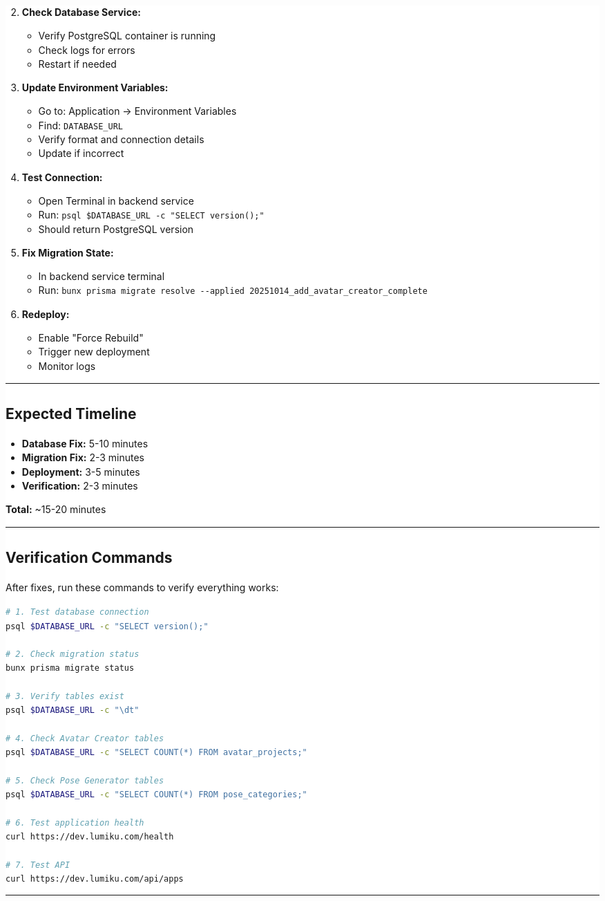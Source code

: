 2. **Check Database Service:**
   - Verify PostgreSQL container is running
   - Check logs for errors
   - Restart if needed

3. **Update Environment Variables:**
   - Go to: Application → Environment Variables
   - Find: `DATABASE_URL`
   - Verify format and connection details
   - Update if incorrect

4. **Test Connection:**
   - Open Terminal in backend service
   - Run: `psql $DATABASE_URL -c "SELECT version();"`
   - Should return PostgreSQL version

5. **Fix Migration State:**
   - In backend service terminal
   - Run: `bunx prisma migrate resolve --applied 20251014_add_avatar_creator_complete`

6. **Redeploy:**
   - Enable "Force Rebuild"
   - Trigger new deployment
   - Monitor logs

---

## Expected Timeline

- **Database Fix:** 5-10 minutes
- **Migration Fix:** 2-3 minutes
- **Deployment:** 3-5 minutes
- **Verification:** 2-3 minutes

**Total:** ~15-20 minutes

---

## Verification Commands

After fixes, run these commands to verify everything works:

```bash
# 1. Test database connection
psql $DATABASE_URL -c "SELECT version();"

# 2. Check migration status
bunx prisma migrate status

# 3. Verify tables exist
psql $DATABASE_URL -c "\dt"

# 4. Check Avatar Creator tables
psql $DATABASE_URL -c "SELECT COUNT(*) FROM avatar_projects;"

# 5. Check Pose Generator tables
psql $DATABASE_URL -c "SELECT COUNT(*) FROM pose_categories;"

# 6. Test application health
curl https://dev.lumiku.com/health

# 7. Test API
curl https://dev.lumiku.com/api/apps
```

---